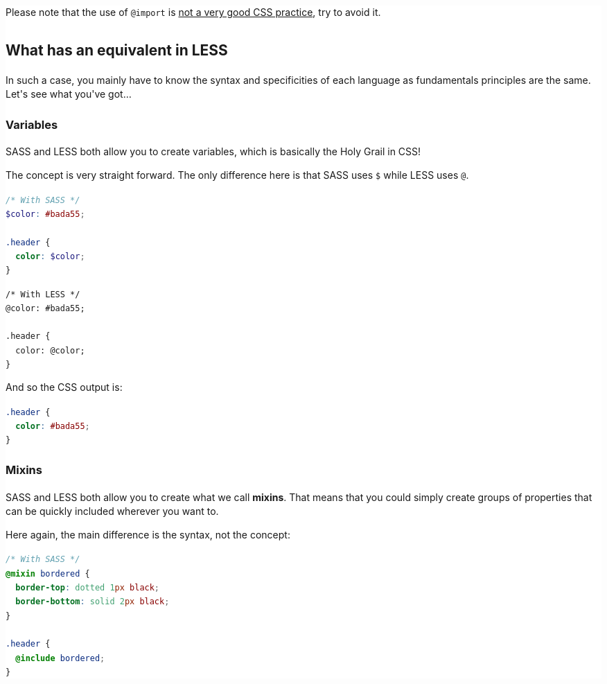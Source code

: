 Please note that the use of <code>@import</code> is <a href="http://browserdiet.com/#prefer-link-over-import">not a very good CSS practice</a>, try to avoid it.

## What has an equivalent in LESS

In such a case, you mainly have to know the syntax and specificities of each language as fundamentals principles are the same. Let's see what you've got…

### Variables

SASS and LESS both allow you to create variables, which is basically the Holy Grail in CSS!

The concept is very straight forward. The only difference here is that SASS uses `$` while LESS uses `@`.

```scss
/* With SASS */
$color: #bada55;

.header {
  color: $color;
}
```

```less
/* With LESS */
@color: #bada55;

.header {
  color: @color;
}
```

And so the CSS output is:

```css
.header {
  color: #bada55;
}
```

### Mixins

SASS and LESS both allow you to create what we call **mixins**. That means that you could simply create groups of properties that can be quickly included wherever you want to.

Here again, the main difference is the syntax, not the concept:

```scss
/* With SASS */
@mixin bordered {
  border-top: dotted 1px black;
  border-bottom: solid 2px black;
}

.header {
  @include bordered;
}
```
